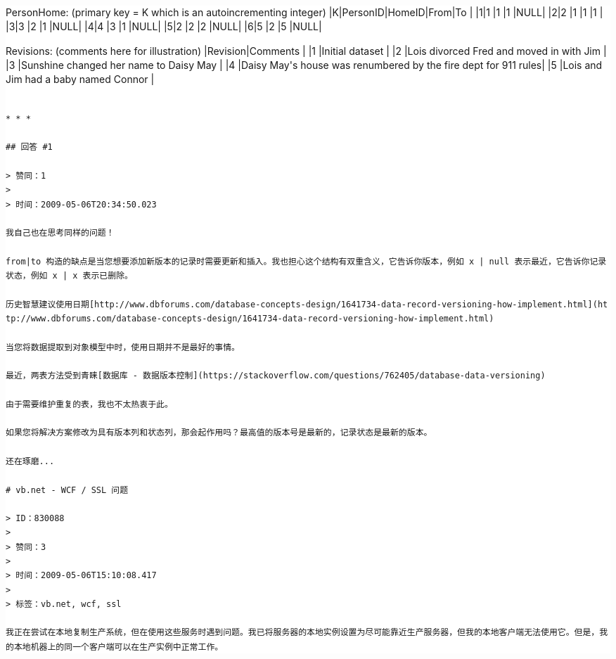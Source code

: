 PersonHome: (primary key = K which is an autoincrementing integer)
 |K|PersonID|HomeID|From|To  |
 |1|1       |1     |1   |NULL|
 |2|2       |1     |1   |1   |
 |3|3       |2     |1   |NULL|
 |4|4       |3     |1   |NULL|
 |5|2       |2     |2   |NULL|
 |6|5       |2     |5   |NULL|

 Revisions: (comments here for illustration)
 |Revision|Comments                                                       |
 |1       |Initial dataset                                                |
 |2       |Lois divorced Fred and moved in with Jim                       |
 |3       |Sunshine changed her name to Daisy May                         |
 |4       |Daisy May's house was renumbered by the fire dept for 911 rules|
 |5       |Lois and Jim had a baby named Connor                           | 
```

* * *

## 回答 #1

> 赞同：1
> 
> 时间：2009-05-06T20:34:50.023

我自己也在思考同样的问题！

from|to 构造的缺点是当您想要添加新版本的记录时需要更新和插入。我也担心这个结构有双重含义，它告诉你版本，例如 x | null 表示最近，它告诉你记录状态，例如 x | x 表示已删除。

历史智慧建议使用日期[http://www.dbforums.com/database-concepts-design/1641734-data-record-versioning-how-implement.html](http://www.dbforums.com/database-concepts-design/1641734-data-record-versioning-how-implement.html)

当您将数据提取到对象模型中时，使用日期并不是最好的事情。

最近，两表方法受到青睐[数据库 - 数据版本控制](https://stackoverflow.com/questions/762405/database-data-versioning)

由于需要维护重复的表，我也不太热衷于此。

如果您将解决方案修改为具有版本列和状态列，那会起作用吗？最高值的版本号是最新的，记录状态是最新的版本。

还在琢磨...

# vb.net - WCF / SSL 问题

> ID：830088
> 
> 赞同：3
> 
> 时间：2009-05-06T15:10:08.417
> 
> 标签：vb.net, wcf, ssl

我正在尝试在本地复制生产系统，但在使用这些服务时遇到问题。我已将服务器的本地实例设置为尽可能靠近生产服务器，但我的本地客户端无法使用它。但是，我的本地机器上的同一个客户端可以在生产实例中正常工作。
```